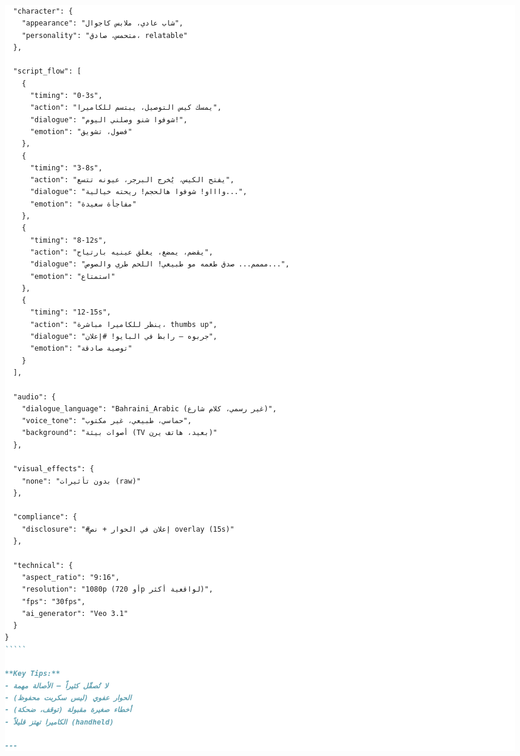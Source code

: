 ````````````markdown
  "character": {
    "appearance": "شاب عادي، ملابس كاجوال",
    "personality": "متحمس، صادق، relatable"
  },
  
  "script_flow": [
    {
      "timing": "0-3s",
      "action": "يمسك كيس التوصيل، يبتسم للكاميرا",
      "dialogue": "شوفوا شنو وصلني اليوم!",
      "emotion": "فضول، تشويق"
    },
    {
      "timing": "3-8s",
      "action": "يفتح الكيس، يُخرج البرجر، عيونه تتسع",
      "dialogue": "واااو! شوفوا هالحجم! ريحته خيالية...",
      "emotion": "مفاجأة سعيدة"
    },
    {
      "timing": "8-12s",
      "action": "يقضم، يمضغ، يغلق عينيه بارتياح",
      "dialogue": "مممم... صدق طعمه مو طبيعي! اللحم طري والصوص...",
      "emotion": "استمتاع"
    },
    {
      "timing": "12-15s",
      "action": "ينظر للكاميرا مباشرة، thumbs up",
      "dialogue": "جربوه — رابط في البايو! #إعلان",
      "emotion": "توصية صادقة"
    }
  ],
  
  "audio": {
    "dialogue_language": "Bahraini_Arabic (غير رسمي، كلام شارع)",
    "voice_tone": "حماسي، طبيعي، غير مكتوب",
    "background": "أصوات بيئة (TV بعيد، هاتف يرن)"
  },
  
  "visual_effects": {
    "none": "بدون تأثيرات (raw)"
  },
  
  "compliance": {
    "disclosure": "#إعلان في الحوار + نص overlay (15s)"
  },
  
  "technical": {
    "aspect_ratio": "9:16",
    "resolution": "1080p (أو 720p لواقعية أكثر)",
    "fps": "30fps",
    "ai_generator": "Veo 3.1"
  }
}
`````

**Key Tips:**
- لا تُصقّل كثيراً — الأصالة مهمة
- الحوار عفوي (ليس سكربت محفوظ)
- أخطاء صغيرة مقبولة (توقف، ضحكة)
- الكاميرا تهتز قليلاً (handheld)

---

````````````